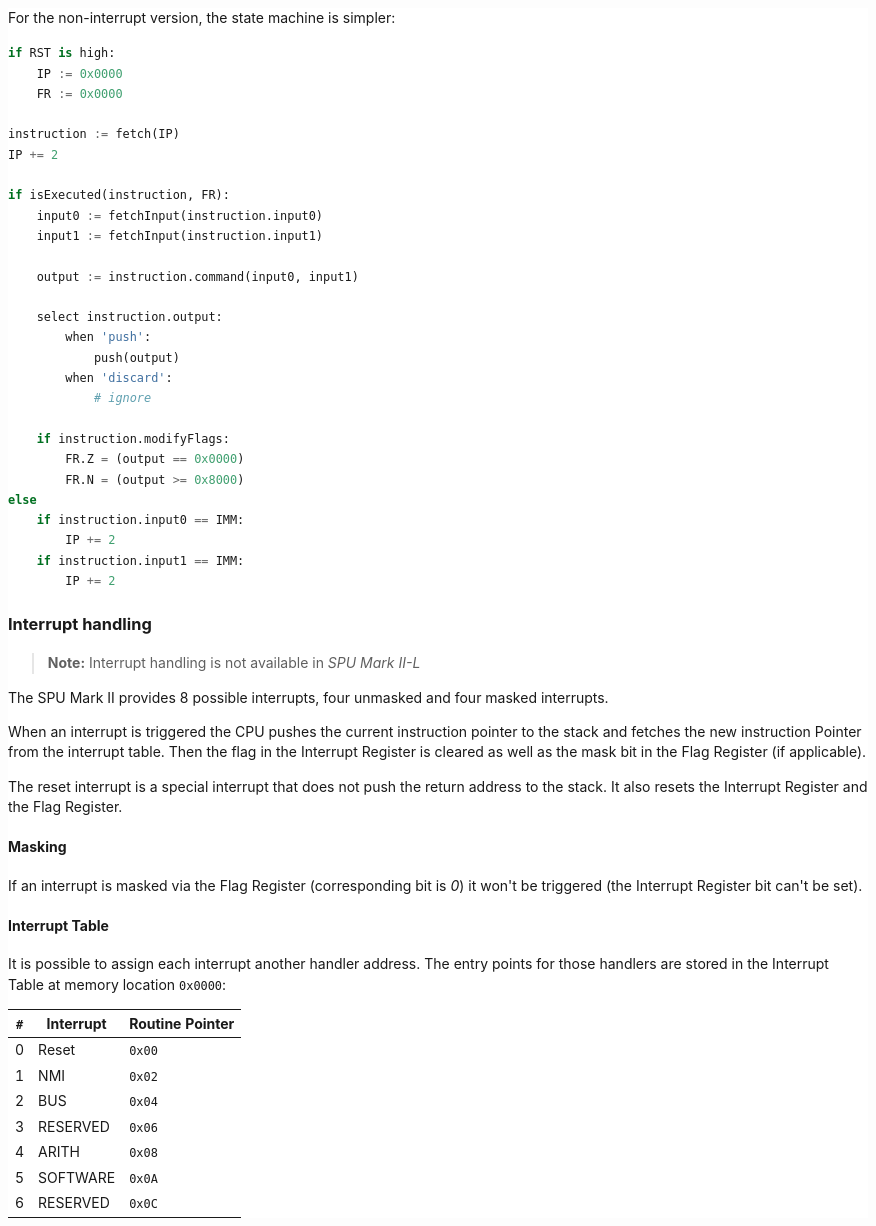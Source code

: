 For the non-interrupt version, the state machine is simpler:

```py
if RST is high:
	IP := 0x0000
	FR := 0x0000

instruction := fetch(IP)
IP += 2

if isExecuted(instruction, FR):
	input0 := fetchInput(instruction.input0)
	input1 := fetchInput(instruction.input1)
	
	output := instruction.command(input0, input1)
	
	select instruction.output:
		when 'push':
			push(output)
		when 'discard':
			# ignore

	if instruction.modifyFlags:
		FR.Z = (output == 0x0000)
		FR.N = (output >= 0x8000)
else
	if instruction.input0 == IMM:
		IP += 2
	if instruction.input1 == IMM:
		IP += 2
```

### Interrupt handling

> **Note:** Interrupt handling is not available in *SPU Mark II-L*

The SPU Mark II provides 8 possible interrupts, four unmasked and four masked interrupts.

When an interrupt is triggered the CPU pushes the current instruction pointer to the stack and fetches the new instruction Pointer from the interrupt table. Then the flag in the Interrupt Register is cleared as well as the mask bit in the Flag Register (if applicable).

The reset interrupt is a special interrupt that does not push the return address to the stack. It also resets the Interrupt Register and the Flag Register.

#### Masking
If an interrupt is masked via the Flag Register (corresponding bit is *0*) it won't be triggered (the Interrupt Register bit can't be set).

#### Interrupt Table
It is possible to assign each interrupt another handler address. The entry points for those handlers are stored in the Interrupt Table at memory location `0x0000`:

| `#`  | Interrupt | Routine Pointer |
| ---- | --------- | --------------- |
| 0    | Reset     | `0x00`          |
| 1    | NMI       | `0x02`          |
| 2    | BUS       | `0x04`          |
| 3    | RESERVED  | `0x06`          |
| 4    | ARITH     | `0x08`          |
| 5    | SOFTWARE  | `0x0A`          |
| 6    | RESERVED  | `0x0C`          |